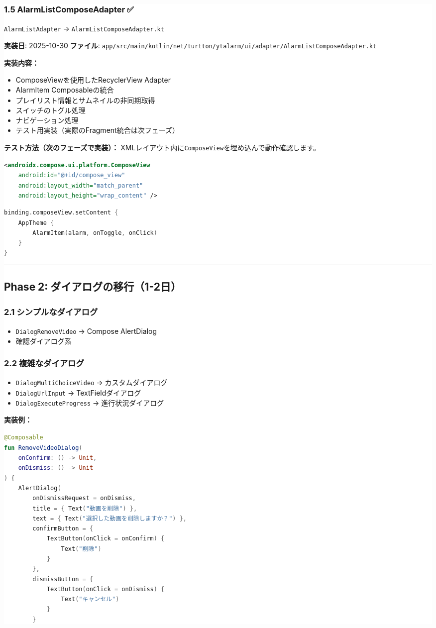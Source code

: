 ### 1.5 AlarmListComposeAdapter ✅
`AlarmListAdapter` → `AlarmListComposeAdapter.kt`

**実装日**: 2025-10-30
**ファイル**: `app/src/main/kotlin/net/turtton/ytalarm/ui/adapter/AlarmListComposeAdapter.kt`

**実装内容：**
- ComposeViewを使用したRecyclerView Adapter
- AlarmItem Composableの統合
- プレイリスト情報とサムネイルの非同期取得
- スイッチのトグル処理
- ナビゲーション処理
- テスト用実装（実際のFragment統合は次フェーズ）

**テスト方法（次のフェーズで実装）：**
XMLレイアウト内に`ComposeView`を埋め込んで動作確認します。

```xml
<androidx.compose.ui.platform.ComposeView
    android:id="@+id/compose_view"
    android:layout_width="match_parent"
    android:layout_height="wrap_content" />
```

```kotlin
binding.composeView.setContent {
    AppTheme {
        AlarmItem(alarm, onToggle, onClick)
    }
}
```

---

## Phase 2: ダイアログの移行（1-2日）

### 2.1 シンプルなダイアログ
- `DialogRemoveVideo` → Compose AlertDialog
- 確認ダイアログ系

### 2.2 複雑なダイアログ
- `DialogMultiChoiceVideo` → カスタムダイアログ
- `DialogUrlInput` → TextFieldダイアログ
- `DialogExecuteProgress` → 進行状況ダイアログ

**実装例：**
```kotlin
@Composable
fun RemoveVideoDialog(
    onConfirm: () -> Unit,
    onDismiss: () -> Unit
) {
    AlertDialog(
        onDismissRequest = onDismiss,
        title = { Text("動画を削除") },
        text = { Text("選択した動画を削除しますか？") },
        confirmButton = {
            TextButton(onClick = onConfirm) {
                Text("削除")
            }
        },
        dismissButton = {
            TextButton(onClick = onDismiss) {
                Text("キャンセル")
            }
        }
```